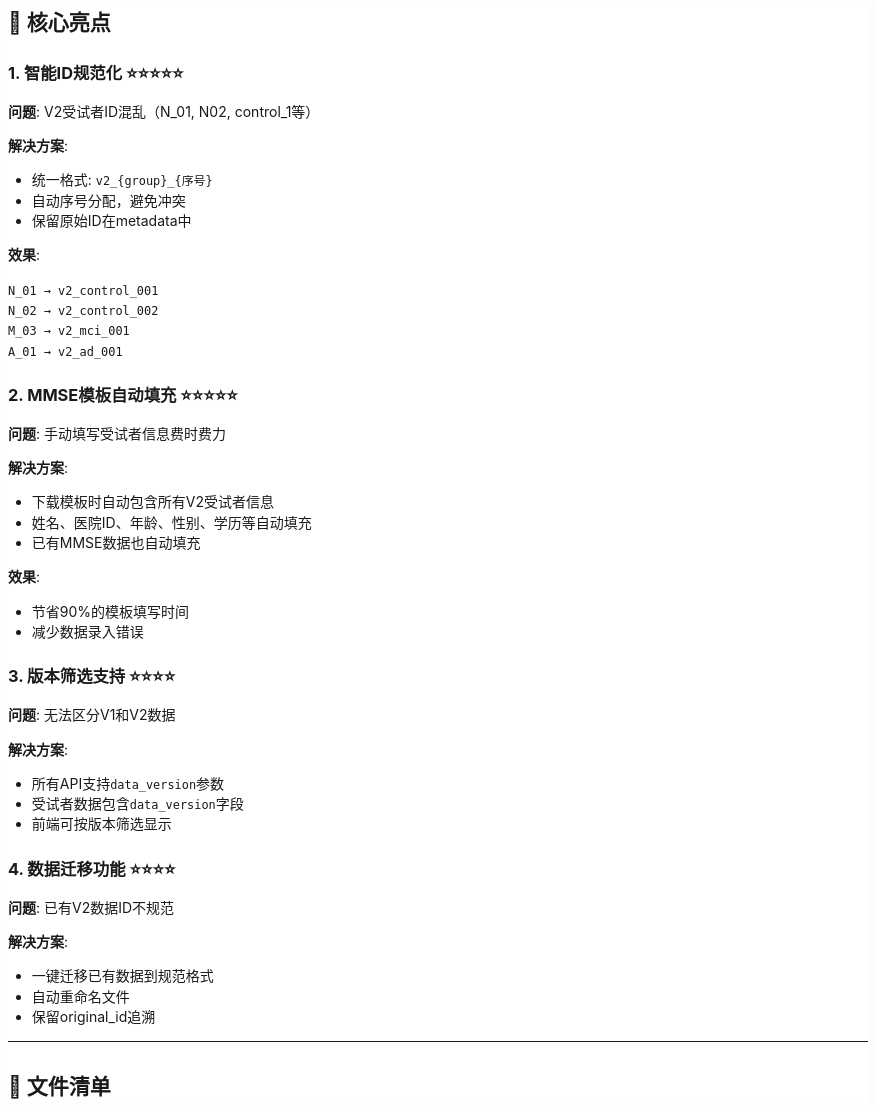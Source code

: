 
## 🎯 核心亮点

### 1. 智能ID规范化 ⭐⭐⭐⭐⭐

**问题**: V2受试者ID混乱（N_01, N02, control_1等）

**解决方案**:
- 统一格式: `v2_{group}_{序号}`
- 自动序号分配，避免冲突
- 保留原始ID在metadata中

**效果**:
```
N_01 → v2_control_001
N_02 → v2_control_002
M_03 → v2_mci_001
A_01 → v2_ad_001
```

### 2. MMSE模板自动填充 ⭐⭐⭐⭐⭐

**问题**: 手动填写受试者信息费时费力

**解决方案**:
- 下载模板时自动包含所有V2受试者信息
- 姓名、医院ID、年龄、性别、学历等自动填充
- 已有MMSE数据也自动填充

**效果**:
- 节省90%的模板填写时间
- 减少数据录入错误

### 3. 版本筛选支持 ⭐⭐⭐⭐

**问题**: 无法区分V1和V2数据

**解决方案**:
- 所有API支持`data_version`参数
- 受试者数据包含`data_version`字段
- 前端可按版本筛选显示

### 4. 数据迁移功能 ⭐⭐⭐⭐

**问题**: 已有V2数据ID不规范

**解决方案**:
- 一键迁移已有数据到规范格式
- 自动重命名文件
- 保留original_id追溯

---

## 📁 文件清单
